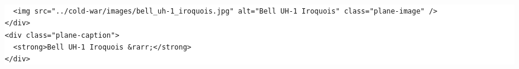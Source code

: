       <img src="../cold-war/images/bell_uh-1_iroquois.jpg" alt="Bell UH-1 Iroquois" class="plane-image" />
    </div>
    <div class="plane-caption">
      <strong>Bell UH-1 Iroquois &rarr;</strong>
    </div>
  </a>
  <a href="/cold-war/boeing-ch-47-chinook/" class="plane-box">
    <div class="plane-image-section">